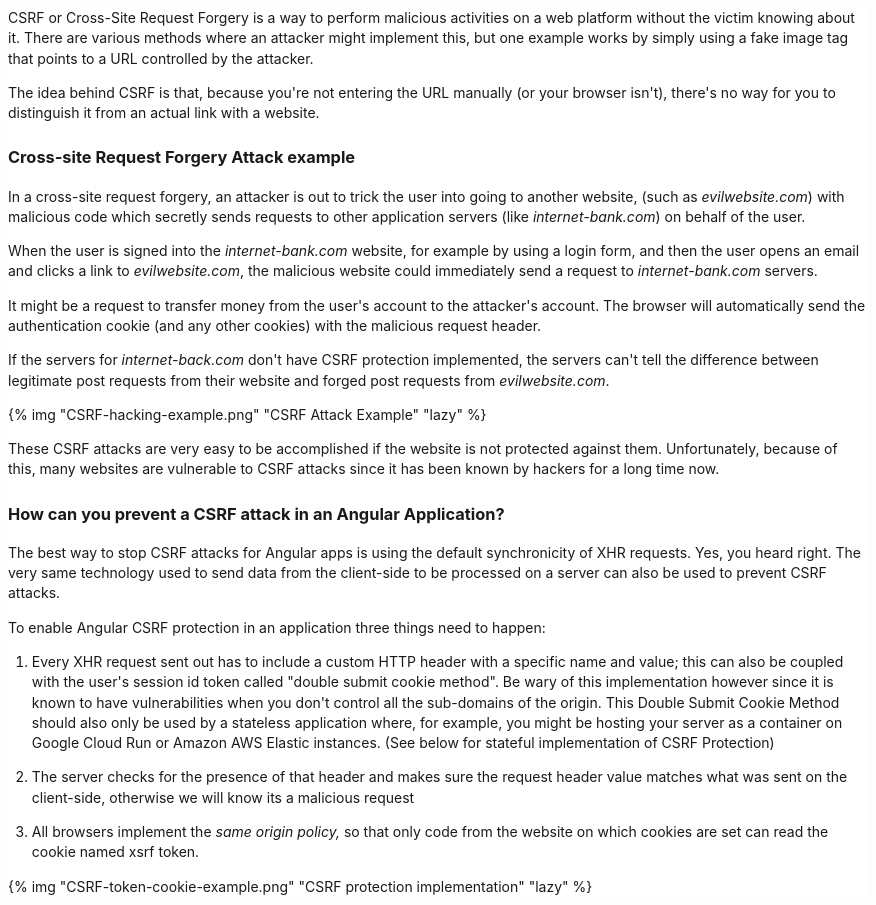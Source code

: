 CSRF or Cross-Site Request Forgery is a way to perform malicious activities on a web platform without the victim knowing about it. There are various methods where an attacker might implement this, but one example works by simply using a fake image tag that points to a URL controlled by the attacker.

The idea behind CSRF is that, because you're not entering the URL manually (or your browser isn't), there's no way for you to distinguish it from an actual link with a website.

### Cross-site Request Forgery Attack example

In a cross-site request forgery, an attacker is out to trick the user into going to another website, (such as _evilwebsite.com_) with malicious code which secretly sends requests to other application servers (like _internet-bank.com_) on behalf of the user.

When the user is signed into the _internet-bank.com_ website, for example by using a login form, and then the user opens an email and clicks a link to _evilwebsite.com_, the malicious website could immediately send a request to _internet-bank.com_ servers.

It might be a request to transfer money from the user's account to the attacker's account. The browser will automatically send the authentication cookie (and any other cookies) with the malicious request header.

If the servers for _internet-back.com_ don't have CSRF protection implemented, the servers can't tell the difference between legitimate post requests from their website and forged post requests from _evilwebsite.com_.

{% img "CSRF-hacking-example.png" "CSRF Attack Example" "lazy" %}

These CSRF attacks are very easy to be accomplished if the website is not protected against them. Unfortunately, because of this, many websites are vulnerable to CSRF attacks since it has been known by hackers for a long time now.

### How can you prevent a CSRF attack in an Angular Application?

The best way to stop CSRF attacks for Angular apps is using the default synchronicity of XHR requests. Yes, you heard right. The very same technology used to send data from the client-side to be processed on a server can also be used to prevent CSRF attacks.

To enable Angular CSRF protection in an application three things need to happen:

1) Every XHR request sent out has to include a custom HTTP header with a specific name and value; this can also be coupled with the user's session id token called "double submit cookie method". Be wary of this implementation however since it is known to have vulnerabilities when you don't control all the sub-domains of the origin. This Double Submit Cookie Method should also only be used by a stateless application where, for example, you might be hosting your server as a container on Google Cloud Run or Amazon AWS Elastic instances. (See below for stateful implementation of CSRF Protection)

2) The server checks for the presence of that header and makes sure the request header value matches what was sent on the client-side, otherwise we will know its a malicious request

3) All browsers implement the _same origin policy,_ so that only code from the website on which cookies are set can read the cookie named xsrf token.


{% img "CSRF-token-cookie-example.png" "CSRF protection implementation" "lazy" %}
